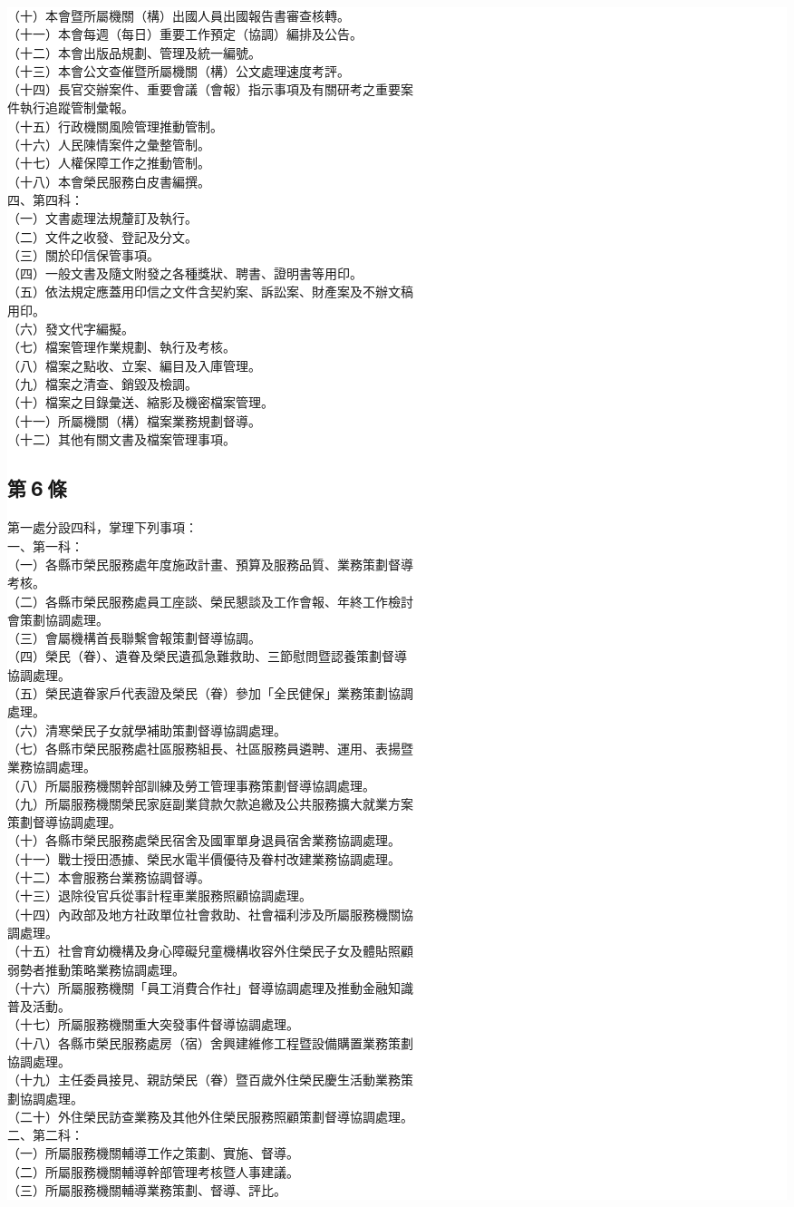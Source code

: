 （十）本會暨所屬機關（構）出國人員出國報告書審查核轉。  
（十一）本會每週（每日）重要工作預定（協調）編排及公告。  
（十二）本會出版品規劃、管理及統一編號。  
（十三）本會公文查催暨所屬機關（構）公文處理速度考評。  
（十四）長官交辦案件、重要會議（會報）指示事項及有關研考之重要案  
        件執行追蹤管制彙報。  
（十五）行政機關風險管理推動管制。  
（十六）人民陳情案件之彙整管制。  
（十七）人權保障工作之推動管制。  
（十八）本會榮民服務白皮書編撰。  
四、第四科：  
（一）文書處理法規釐訂及執行。  
（二）文件之收發、登記及分文。  
（三）關於印信保管事項。  
（四）一般文書及隨文附發之各種獎狀、聘書、證明書等用印。  
（五）依法規定應蓋用印信之文件含契約案、訴訟案、財產案及不辦文稿  
      用印。  
（六）發文代字編擬。  
（七）檔案管理作業規劃、執行及考核。  
（八）檔案之點收、立案、編目及入庫管理。  
（九）檔案之清查、銷毀及檢調。  
（十）檔案之目錄彙送、縮影及機密檔案管理。  
（十一）所屬機關（構）檔案業務規劃督導。  
（十二）其他有關文書及檔案管理事項。

第 6 條
-------
第一處分設四科，掌理下列事項：  
一、第一科：  
（一）各縣市榮民服務處年度施政計畫、預算及服務品質、業務策劃督導  
      考核。  
（二）各縣市榮民服務處員工座談、榮民懇談及工作會報、年終工作檢討  
      會策劃協調處理。  
（三）會屬機構首長聯繫會報策劃督導協調。  
（四）榮民（眷）、遺眷及榮民遺孤急難救助、三節慰問暨認養策劃督導  
      協調處理。  
（五）榮民遺眷家戶代表證及榮民（眷）參加「全民健保」業務策劃協調  
      處理。  
（六）清寒榮民子女就學補助策劃督導協調處理。  
（七）各縣市榮民服務處社區服務組長、社區服務員遴聘、運用、表揚暨  
      業務協調處理。  
（八）所屬服務機關幹部訓練及勞工管理事務策劃督導協調處理。  
（九）所屬服務機關榮民家庭副業貸款欠款追繳及公共服務擴大就業方案  
      策劃督導協調處理。  
（十）各縣市榮民服務處榮民宿舍及國軍單身退員宿舍業務協調處理。  
（十一）戰士授田憑據、榮民水電半價優待及眷村改建業務協調處理。  
（十二）本會服務台業務協調督導。  
（十三）退除役官兵從事計程車業服務照顧協調處理。  
（十四）內政部及地方社政單位社會救助、社會福利涉及所屬服務機關協  
        調處理。  
（十五）社會育幼機構及身心障礙兒童機構收容外住榮民子女及體貼照顧  
        弱勢者推動策略業務協調處理。  
（十六）所屬服務機關「員工消費合作社」督導協調處理及推動金融知識  
        普及活動。  
（十七）所屬服務機關重大突發事件督導協調處理。  
（十八）各縣市榮民服務處房（宿）舍興建維修工程暨設備購置業務策劃  
        協調處理。  
（十九）主任委員接見、親訪榮民（眷）暨百歲外住榮民慶生活動業務策  
        劃協調處理。  
（二十）外住榮民訪查業務及其他外住榮民服務照顧策劃督導協調處理。  
二、第二科：  
（一）所屬服務機關輔導工作之策劃、實施、督導。  
（二）所屬服務機關輔導幹部管理考核暨人事建議。  
（三）所屬服務機關輔導業務策劃、督導、評比。  